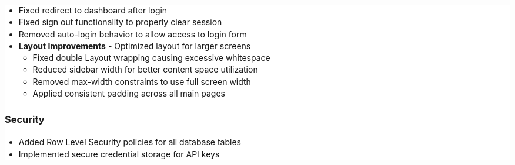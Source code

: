   - Fixed redirect to dashboard after login
  - Fixed sign out functionality to properly clear session
  - Removed auto-login behavior to allow access to login form
- **Layout Improvements** - Optimized layout for larger screens
  - Fixed double Layout wrapping causing excessive whitespace
  - Reduced sidebar width for better content space utilization
  - Removed max-width constraints to use full screen width
  - Applied consistent padding across all main pages

### Security
- Added Row Level Security policies for all database tables
- Implemented secure credential storage for API keys